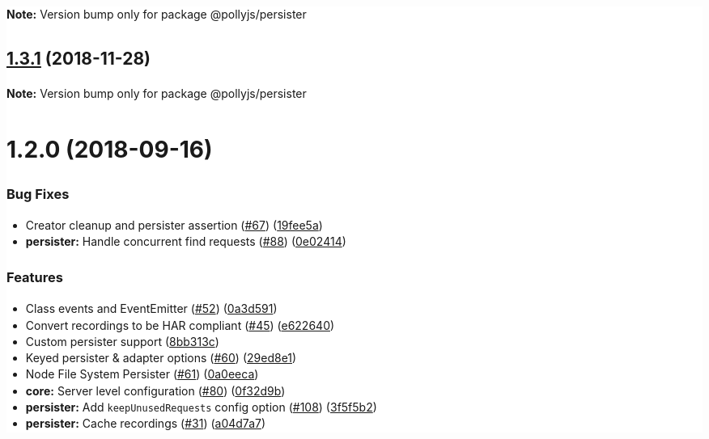 **Note:** Version bump only for package @pollyjs/persister





## [1.3.1](https://github.com/netflix/pollyjs/tree/master/packages/@pollyjs/persister/compare/v1.2.0...v1.3.1) (2018-11-28)

**Note:** Version bump only for package @pollyjs/persister





<a name="1.2.0"></a>
# 1.2.0 (2018-09-16)


### Bug Fixes

* Creator cleanup and persister assertion ([#67](https://github.com/netflix/pollyjs/tree/master/packages/[@pollyjs](https://github.com/pollyjs)/persister/issues/67)) ([19fee5a](https://github.com/netflix/pollyjs/tree/master/packages/@pollyjs/persister/commit/19fee5a))
* **persister:** Handle concurrent find requests ([#88](https://github.com/netflix/pollyjs/tree/master/packages/[@pollyjs](https://github.com/pollyjs)/persister/issues/88)) ([0e02414](https://github.com/netflix/pollyjs/tree/master/packages/@pollyjs/persister/commit/0e02414))


### Features

* Class events and EventEmitter ([#52](https://github.com/netflix/pollyjs/tree/master/packages/[@pollyjs](https://github.com/pollyjs)/persister/issues/52)) ([0a3d591](https://github.com/netflix/pollyjs/tree/master/packages/@pollyjs/persister/commit/0a3d591))
* Convert recordings to be HAR compliant ([#45](https://github.com/netflix/pollyjs/tree/master/packages/[@pollyjs](https://github.com/pollyjs)/persister/issues/45)) ([e622640](https://github.com/netflix/pollyjs/tree/master/packages/@pollyjs/persister/commit/e622640))
* Custom persister support ([8bb313c](https://github.com/netflix/pollyjs/tree/master/packages/@pollyjs/persister/commit/8bb313c))
* Keyed persister & adapter options ([#60](https://github.com/netflix/pollyjs/tree/master/packages/[@pollyjs](https://github.com/pollyjs)/persister/issues/60)) ([29ed8e1](https://github.com/netflix/pollyjs/tree/master/packages/@pollyjs/persister/commit/29ed8e1))
* Node File System Persister ([#61](https://github.com/netflix/pollyjs/tree/master/packages/[@pollyjs](https://github.com/pollyjs)/persister/issues/61)) ([0a0eeca](https://github.com/netflix/pollyjs/tree/master/packages/@pollyjs/persister/commit/0a0eeca))
* **core:** Server level configuration ([#80](https://github.com/netflix/pollyjs/tree/master/packages/[@pollyjs](https://github.com/pollyjs)/persister/issues/80)) ([0f32d9b](https://github.com/netflix/pollyjs/tree/master/packages/@pollyjs/persister/commit/0f32d9b))
* **persister:** Add `keepUnusedRequests` config option ([#108](https://github.com/netflix/pollyjs/tree/master/packages/[@pollyjs](https://github.com/pollyjs)/persister/issues/108)) ([3f5f5b2](https://github.com/netflix/pollyjs/tree/master/packages/@pollyjs/persister/commit/3f5f5b2))
* **persister:** Cache recordings ([#31](https://github.com/netflix/pollyjs/tree/master/packages/[@pollyjs](https://github.com/pollyjs)/persister/issues/31)) ([a04d7a7](https://github.com/netflix/pollyjs/tree/master/packages/@pollyjs/persister/commit/a04d7a7))
